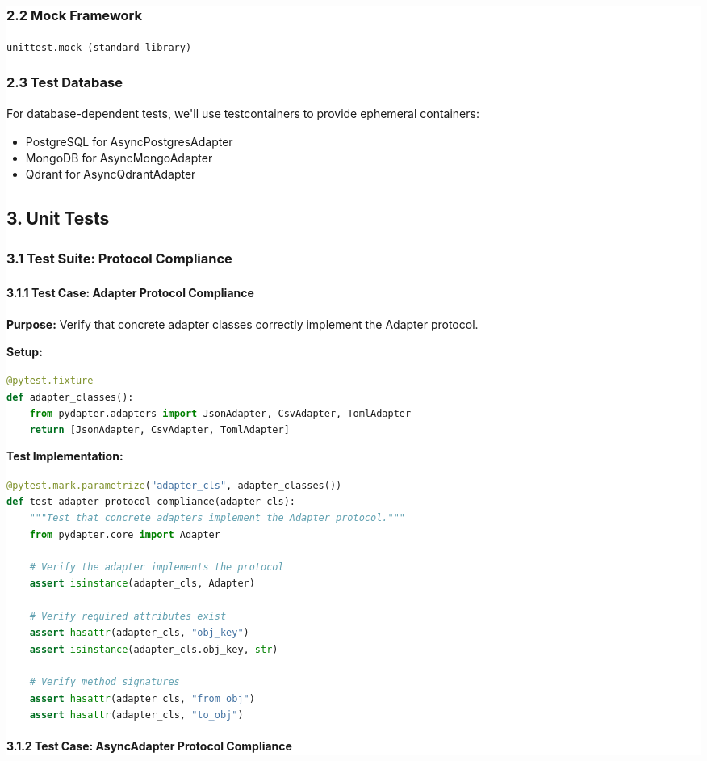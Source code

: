 ### 2.2 Mock Framework

```
unittest.mock (standard library)
```

### 2.3 Test Database

For database-dependent tests, we'll use testcontainers to provide ephemeral
containers:

- PostgreSQL for AsyncPostgresAdapter
- MongoDB for AsyncMongoAdapter
- Qdrant for AsyncQdrantAdapter

## 3. Unit Tests

### 3.1 Test Suite: Protocol Compliance

#### 3.1.1 Test Case: Adapter Protocol Compliance

**Purpose:** Verify that concrete adapter classes correctly implement the
Adapter protocol.

**Setup:**

```python
@pytest.fixture
def adapter_classes():
    from pydapter.adapters import JsonAdapter, CsvAdapter, TomlAdapter
    return [JsonAdapter, CsvAdapter, TomlAdapter]
```

**Test Implementation:**

```python
@pytest.mark.parametrize("adapter_cls", adapter_classes())
def test_adapter_protocol_compliance(adapter_cls):
    """Test that concrete adapters implement the Adapter protocol."""
    from pydapter.core import Adapter
    
    # Verify the adapter implements the protocol
    assert isinstance(adapter_cls, Adapter)
    
    # Verify required attributes exist
    assert hasattr(adapter_cls, "obj_key")
    assert isinstance(adapter_cls.obj_key, str)
    
    # Verify method signatures
    assert hasattr(adapter_cls, "from_obj")
    assert hasattr(adapter_cls, "to_obj")
```

#### 3.1.2 Test Case: AsyncAdapter Protocol Compliance
